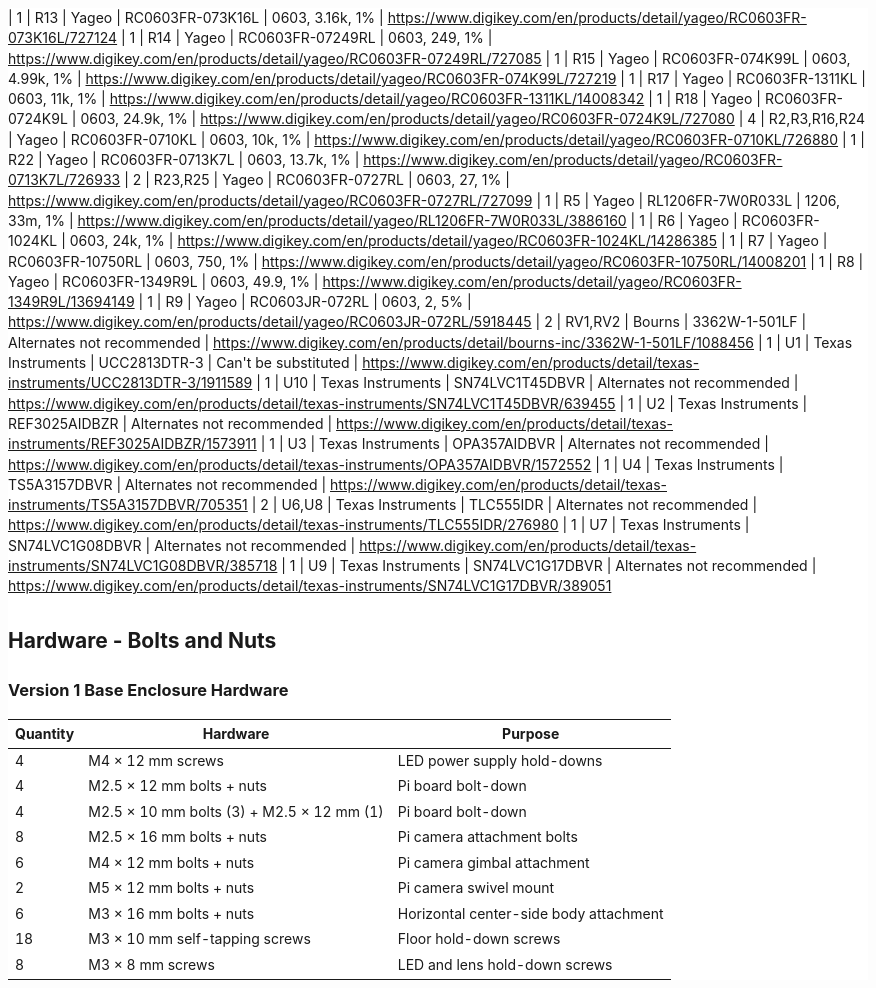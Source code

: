 | 1 | R13 | Yageo | RC0603FR-073K16L | 0603, 3.16k, 1% | https://www.digikey.com/en/products/detail/yageo/RC0603FR-073K16L/727124
| 1 | R14 | Yageo | RC0603FR-07249RL | 0603, 249, 1% | https://www.digikey.com/en/products/detail/yageo/RC0603FR-07249RL/727085
| 1 | R15 | Yageo | RC0603FR-074K99L | 0603, 4.99k, 1% | https://www.digikey.com/en/products/detail/yageo/RC0603FR-074K99L/727219
| 1 | R17 | Yageo | RC0603FR-1311KL | 0603, 11k, 1% | https://www.digikey.com/en/products/detail/yageo/RC0603FR-1311KL/14008342
| 1 | R18 | Yageo | RC0603FR-0724K9L | 0603, 24.9k, 1% | https://www.digikey.com/en/products/detail/yageo/RC0603FR-0724K9L/727080
| 4 | R2,R3,R16,R24 | Yageo | RC0603FR-0710KL | 0603, 10k, 1% | https://www.digikey.com/en/products/detail/yageo/RC0603FR-0710KL/726880
| 1 | R22 | Yageo | RC0603FR-0713K7L | 0603, 13.7k, 1% | https://www.digikey.com/en/products/detail/yageo/RC0603FR-0713K7L/726933
| 2 | R23,R25 | Yageo | RC0603FR-0727RL | 0603, 27, 1% | https://www.digikey.com/en/products/detail/yageo/RC0603FR-0727RL/727099
| 1 | R5 | Yageo | RL1206FR-7W0R033L | 1206, 33m, 1% | https://www.digikey.com/en/products/detail/yageo/RL1206FR-7W0R033L/3886160
| 1 | R6 | Yageo | RC0603FR-1024KL | 0603, 24k, 1% | https://www.digikey.com/en/products/detail/yageo/RC0603FR-1024KL/14286385
| 1 | R7 | Yageo | RC0603FR-10750RL | 0603, 750, 1% | https://www.digikey.com/en/products/detail/yageo/RC0603FR-10750RL/14008201
| 1 | R8 | Yageo | RC0603FR-1349R9L | 0603, 49.9, 1% | https://www.digikey.com/en/products/detail/yageo/RC0603FR-1349R9L/13694149
| 1 | R9 | Yageo | RC0603JR-072RL | 0603, 2, 5% | https://www.digikey.com/en/products/detail/yageo/RC0603JR-072RL/5918445
| 2 | RV1,RV2 | Bourns | 3362W-1-501LF | Alternates not recommended | https://www.digikey.com/en/products/detail/bourns-inc/3362W-1-501LF/1088456
| 1 | U1 | Texas Instruments | UCC2813DTR-3 | Can't be substituted | https://www.digikey.com/en/products/detail/texas-instruments/UCC2813DTR-3/1911589
| 1 | U10 | Texas Instruments | SN74LVC1T45DBVR | Alternates not recommended | https://www.digikey.com/en/products/detail/texas-instruments/SN74LVC1T45DBVR/639455
| 1 | U2 | Texas Instruments | REF3025AIDBZR | Alternates not recommended | https://www.digikey.com/en/products/detail/texas-instruments/REF3025AIDBZR/1573911
| 1 | U3 | Texas Instruments | OPA357AIDBVR | Alternates not recommended | https://www.digikey.com/en/products/detail/texas-instruments/OPA357AIDBVR/1572552
| 1 | U4 | Texas Instruments | TS5A3157DBVR | Alternates not recommended | https://www.digikey.com/en/products/detail/texas-instruments/TS5A3157DBVR/705351
| 2 | U6,U8 | Texas Instruments | TLC555IDR | Alternates not recommended | https://www.digikey.com/en/products/detail/texas-instruments/TLC555IDR/276980
| 1 | U7 | Texas Instruments | SN74LVC1G08DBVR | Alternates not recommended | https://www.digikey.com/en/products/detail/texas-instruments/SN74LVC1G08DBVR/385718
| 1 | U9 | Texas Instruments | SN74LVC1G17DBVR | Alternates not recommended | https://www.digikey.com/en/products/detail/texas-instruments/SN74LVC1G17DBVR/389051

## Hardware - Bolts and Nuts

### Version 1 Base Enclosure Hardware

| Quantity | Hardware | Purpose |
|----------|----------|---------|
| 4 | M4 × 12 mm screws | LED power supply hold-downs |
| 4 | M2.5 × 12 mm bolts + nuts | Pi board bolt-down |
| 4 | M2.5 × 10 mm bolts (3) + M2.5 × 12 mm (1) | Pi board bolt-down |
| 8 | M2.5 × 16 mm bolts + nuts | Pi camera attachment bolts |
| 6 | M4 × 12 mm bolts + nuts | Pi camera gimbal attachment |
| 2 | M5 × 12 mm bolts + nuts | Pi camera swivel mount |
| 6 | M3 × 16 mm bolts + nuts | Horizontal center-side body attachment |
| 18 | M3 × 10 mm self-tapping screws | Floor hold-down screws |
| 8 | M3 × 8 mm screws | LED and lens hold-down screws |
